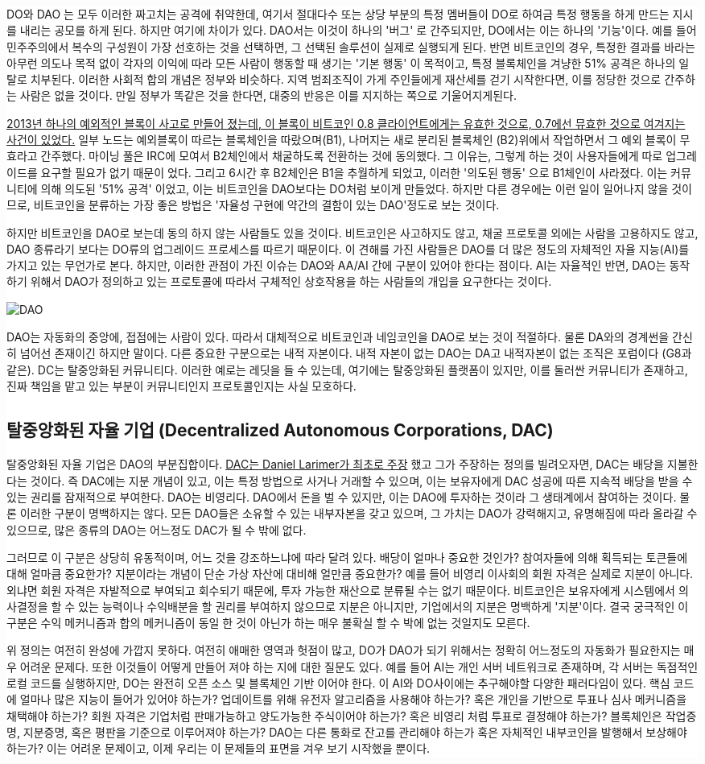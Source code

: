 DO와 DAO 는 모두 이러한 짜고치는 공격에 취약한데, 여기서 절대다수 또는 상당 부분의 특정 멤버들이 DO로 하여금 특정 행동을 하게 만드는 지시를 내리는 공모를 하게 된다. 하지만 여기에 차이가 있다. DAO서는 이것이 하나의 '버그' 로 간주되지만, DO에서는 이는 하나의 '기능'이다. 예를 들어 민주주의에서 복수의 구성원이 가장 선호하는 것을 선택하면, 그 선택된 솔루션이 실제로 실행되게 된다. 반면 비트코인의 경우, 특정한 결과를 바라는 아무런 의도나 목적 없이 각자의 이익에 따라 모든 사람이 행동할 때 생기는 '기본 행동' 이 목적이고, 특정 블록체인을 겨냥한 51% 공격은 하나의 일탈로 치부된다. 이러한 사회적 합의 개념은 정부와 비슷하다. 지역 범죄조직이 가게 주인들에게 재산세를 걷기 시작한다면, 이를 정당한 것으로 간주하는 사람은 없을 것이다. 만일 정부가 똑같은 것을 한다면, 대중의 반응은 이를 지지하는 쪽으로 기울어지게된다.

[2013년 하나의 예외적인 블록이 사고로 만들어 졌는데, 이 블록이 비트코인 0.8 클라이언트에게는 유효한 것으로, 0.7에선 뮤효한 것으로 여겨지는 사건이 있었다.](https://bitcoinmagazine.com/articles/bitcoin-network-shaken-by-blockchain-fork-1363144448/) 일부 노드는 예외블록이 따르는 블록체인을 따랐으며(B1), 나머지는 새로 분리된 블록체인 (B2)위에서 작업하면서 그 예외 블록이 무효라고 간주했다. 마이닝 풀은 IRC에 모여서 B2체인에서 채굴하도록 전환하는 것에 동의했다. 그 이유는, 그렇게 하는 것이 사용자들에게 따로 업그레이드를 요구할 필요가 없기 때문이 었다. 그리고 6시간 후 B2체인은 B1을 추월하게 되었고, 이러한 '의도된 행동' 으로 B1체인이 사라졌다. 이는 커뮤니티에 의해 의도된 '51% 공격' 이었고, 이는 비트코인을 DAO보다는 DO처럼 보이게 만들었다. 하지만 다른 경우에는 이런 일이 일어나지 않을 것이므로, 비트코인을 분류하는 가장 좋은 방법은 '자율성 구현에 약간의 결함이 있는 DAO'정도로 보는 것이다.

하지만 비트코인을 DAO로 보는데 동의 하지 않는 사람들도 있을 것이다. 비트코인은 사고하지도 않고, 채굴 프로토콜 외에는 사람을 고용하지도 않고, DAO 종류라기 보다는 DO류의 업그레이드 프로세스를 따르기 때문이다. 이 견해를 가진 사람들은 DAO를 더 많은 정도의 자체적인 자율 지능(AI)를 가지고 있는 무언가로 본다. 하지만, 이러한 관점이 가진 이슈는 DAO와 AA/AI 간에 구분이 있어야 한다는 점이다. AI는 자율적인 반면, DAO는 동작하기 위해서 DAO가 정의하고 있는 프로토콜에 따라서 구체적인 상호작용을 하는 사람들의 개입을 요구한다는 것이다.

![DAO](https://blog.ethereum.org/wp-content/uploads/2013/12/dao-quadrants.jpg)

DAO는 자동화의 중앙에, 접점에는 사람이 있다. 따라서 대체적으로 비트코인과 네임코인을 DAO로 보는 것이 적절하다. 물론 DA와의 경계썬을 간신히 넘어선 존재이긴 하지만 말이다. 다른 중요한 구분으로는 내적 자본이다. 내적 자본이 없는 DAO는 DA고 내적자본이 없는 조직은 포럼이다 (G8과 같은). DC는 탈중앙화된 커뮤니티다. 이러한 예로는 레딧을 들 수 있는데, 여기에는 탈중앙화된 플랫폼이 있지만, 이를 둘러싼 커뮤니티가 존재하고, 진짜 책임을 맡고 있는 부분이 커뮤니티인지 프로토콜인지는 사실 모호하다.

## 탈중앙화된 자율 기업 (Decentralized Autonomous Corporations, DAC)

탈중앙화된 자율 기업은 DAO의 부분집합이다. [DAC는 Daniel Larimer가 최초로 주장](https://www.steem.center/index.php?title=Dan_Larimer) 했고 그가 주장하는 정의를 빌려오자면, DAC는 배당을 지불한다는 것이다. 즉 DAC에는 지분 개념이 있고, 이는 특정 방법으로 사거나 거래할 수 있으며, 이는 보유자에게 DAC 성공에 따른 지속적 배당을 받을 수 있는 권리를 잠재적으로 부여한다. DAO는 비영리다. DAO에서 돈을 벌 수 있지만, 이는 DAO에 투자하는 것이라 그 생태계에서 참여하는 것이다. 물론 이러한 구분이 명백하지는 않다. 모든 DAO들은 소유할 수 있는 내부자본을 갖고 있으며, 그 가치는 DAO가 강력해지고, 유명해짐에 따라 올라갈 수 있으므로, 많은 종류의 DAO는 어느정도 DAC가 될 수 밖에 없다.

그러므로 이 구분은 상당히 유동적이며, 어느 것을 강조하느냐에 따라 달려 있다. 배당이 얼마나 중요한 것인가? 참여자들에 의해 획득되는 토큰들에 대해 얼마큼 중요한가? 지분이라는 개념이 단순 가상 자산에 대비해 얼만큼 중요한가? 예를 들어 비영리 이사회의 회원 자격은 실제로 지분이 아니다. 외냐면 회원 자격은 자발적으로 부여되고 회수되기 때문에, 투자 가능한 재산으로 분류될 수는 없기 때문이다. 비트코인은 보유자에게 시스템에서 의사결정을 할 수 있는 능력이나 수익배분을 할 권리를 부여하지 않으므로 지분은 아니지만, 기업에서의 지분은 명백하게 '지분'이다. 결국 궁극적인 이 구분은 수익 메커니즘과 합의 메커니즘이 동일 한 것이 아닌가 하는 매우 불확실 할 수 박에 없는 것일지도 모른다.

위 정의는 여전히 완성에 가깝지 못하다. 여전히 애매한 영역과 헛점이 많고, DO가 DAO가 되기 위해서는 정확히 어느정도의 자동화가 필요한지는 매우 어려운 문제다. 또한 이것들이 어떻게 만들어 져야 하는 지에 대한 질문도 있다. 예를 들어 AI는 개인 서버 네트워크로 존재하며, 각 서버는 독점적인 로컬 코드를 실행하지만, DO는 완전히 오픈 소스 및 블록체인 기반 이어야 한다. 이 AI와 DO사이에는 추구해야할 다양한 패러다임이 있다. 핵심 코드에 얼마나 많은 지능이 들어가 있어야 하는가? 업데이트를 위해 유전자 알고리즘을 사용해야 하는가? 혹은 개인을 기반으로 투표나 심사 메커니즘을 채택해야 하는가? 회원 자격은 기업처럼 판매가능하고 양도가능한 주식이어야 하는가? 혹은 비영리 처럼 투표로 결정해야 하는가? 블록체인은 작업증명, 지분증명, 혹은 평판을 기준으로 이루어져야 하는가? DAO는 다른 통화로 잔고를 관리해야 하는가 혹은 자체적인 내부코인을 발행해서 보상해야 하는가? 이는 어려운 문제이고, 이제 우리는 이 문제들의 표면을 겨우 보기 시작했을 뿐이다.
